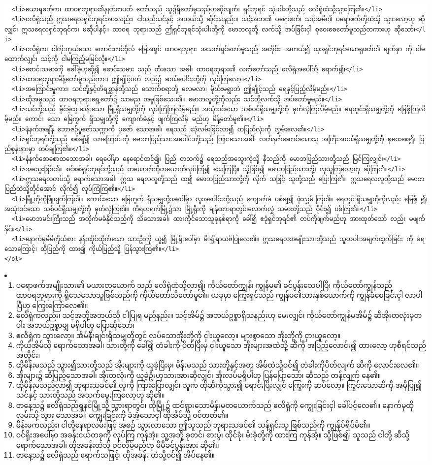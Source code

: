      <li>ယောရှဖတ်က၊ ထာဝရဘုရား၏နှုတ်ကပတ် တော်သည် သူ၌ရှိတော်မူသည်ဟုဆိုလျက်၊ ရှင်ဘုရင် သုံးပါးတို့သည် ဧလိရှဲထံသို့သွားကြ၏။</li>
      <li>ဧလိရှဲသည် ဣသရေလရှင်ဘုရင်အားလည်း၊ ငါသည်သင်နှင့် အဘယ်သို့ ဆိုင်သနည်း။ သင့်အဘ၏ ပရောဖက်၊ သင့်အမိ၏ ပရောဖက်တို့ထံသို့ သွားလော့ဟု ဆိုလျှင်၊ ဣသရေလရှင်ဘုရင်က၊ မဆိုပါနှင့်။ ထာဝရ ဘုရားသည် ဤရှင်ဘုရင်သုံးပါးတို့ကို မောဘလူတို့ လက်သို့ အပ်ခြင်းငှါ စုဝေးစေတော်မူသည်တကားဟု ဆိုသော်၊</li>
      <li>ဧလိရှဲက၊ ငါကိုးကွယ်သော ကောင်းကင်ဗိုလ် ခြေအရှင် ထာဝရဘုရား အသက်ရှင်တော်မူသည် အတိုင်း၊ အကယ်၍ ယုဒရှင်ဘုရင်ယောရှဖတ်၏ မျက်နှာ ကို ငါမထောက်လျှင်၊ သင့်ကို ငါမကြည့်မမြင်လို။</li>
      <li>စောင်းသမားကို ခေါ်ခဲ့ဟုဆို၍ စောင်းသမား သည် တီးသော အခါ၊ ထာဝရဘုရား၏ လက်တော်သည် ဧလိရှဲအပေါ်သို့ ရောက်၍၊</li>
      <li>ထာဝရဘုရားမိန့်တော်မူသည်ကား၊ ဤချိုင့်ပတ် လည်၌ ဆယ်ပေါင်းတို့ကို လုပ်ကြလော့။</li>
      <li>အကြောင်းမူကား၊ သင်တို့နှင့်တိရစ္ဆာန်တို့သည် သောက်စရာဘို့ လေမလာ၊ မိုဃ်းမရွာဘဲ ဤချိုင့်သည် ရေနှင့်ပြည့်လိမ့်မည်။</li>
      <li>ထိုအမှုသည် ထာဝရဘုရားရှေ့တော်၌ သာမည အမှုဖြစ်သေး၏။ မောဘလူတို့ကိုလည်း သင်တို့လက်သို့ အပ်တော်မူမည်။</li>
      <li>သင်တို့သည် ခိုင်ခံ့ထူးဆန်းသော မြို့ရှိသမျှတို့ကို လုပ်ကြံကြလိမ့်မည်။ အသုံးဝင်သော သစ်ပင်ရှိသမျှတို့ကို ခုတ်လှဲကြလိမ့်မည်။ ရေတွင်းရှိသမျှတို့ကို မြေဖို့ကြလိမ့်မည်။ ကောင်း သော မြေကွက် ရှိသမျှတို့ကို ကျောက်ခဲနှင့် ဖျက်ကြလိမ့် မည်ဟု မိန့်တော်မူ၏။</li>
      <li>နံနက်အချိန် ဘောဇဉ်ပူဇော်သက္ကာကို ပူဇော် သောအခါ၊ ရေသည် ဧဒုံလမ်းဖြင့်လာ၍ တပြည်လုံးကို လွှမ်းလေ၏။</li>
      <li>ရှင်ဘုရင်တို့သည် စစ်ချီ၍ လာကြောင်းကို မောဘပြည်သားအပေါင်းတို့သည် ကြားသောအခါ၊ လက်နက်ဆောင်သောသူ အကြီးအငယ်ရှိသမျှတို့ကို စုဝေးစေ၍၊ ပြည်စွန်းနားမှာ တပ်ချကြ၏။</li>
      <li>နံနက်စောစောထသောအခါ၊ ရေပေါ်မှာ နေရောင်ထင်၍၊ ပြည် တဘက်၌ ရေသည်အသွေးကဲ့သို့ နီသည်ကို မောဘပြည်သားတို့သည် မြင်ကြလျှင်၊</li>
      <li>အသွေးဖြစ်၏။ စင်စစ်ရှင်ဘုရင်တို့သည် တယောက်ကိုတယောက်လုပ်ကြံ၍ သေကြပြီ။ သို့ဖြစ်၍ မောဘပြည်သားတို့၊ လုယူကြလော့ဟု ဆိုကြ၏။</li>
      <li>ဣသရေလတပ်သို့ ရောက်သောအခါ၊ ဣသ ရေလလူတို့သည် ထ၍ မောဘပြည်သားတို့ကို လိုက် သဖြင့် သူတို့သည် ပြေးကြ၏။ ဣသရေလလူတို့သည် မောဘပြည်ထဲသို့တိုင်အောင် လိုက်၍ လုပ်ကြံကြ၏။</li>
      <li>မြို့တို့ကိုဖြိုဖျက်ကြ၏။ ကောင်းသော မြေကွက် ရှိသမျှတို့အပေါ်မှာ လူအပေါင်းတို့သည် ကျောက်ခဲ ပစ်ချ၍ ဖုံးလွှမ်းကြ၏။ ရေတွင်းရှိသမျှတို့ကိုလည်း မြေဖို့ ၍၊ အသုံးဝင်သော သစ်ပင်ရှိသမျှတို့ကို ခုတ်လှဲကြ၏။ ကိရဟရက်မြို့၌သာ မြို့ရိုးကို ချန်ထားရာတွင်၊လောက်လွှဲ သမားတို့သည် ဝိုင်း၍ ပစ်ကြ၏။</li>
      <li>မောဘမင်းကြီးသည် အတိုက်မခံနိုင်သည်ကို သိသောအခါ၊ ထားကိုင်သောသူခုနစ်ရာကို ခေါ်၍ ဧဒုံရှင်ဘုရင်၏ တပ်ကိုဖျက်မည်ဟု အားထုတ်သော် လည်း မဖျက်နိုင်။</li>
      <li>နောက်မှမိမိကိုယ်စား နန်းထိုင်ထိုက်သော သားဦးကို ယူ၍ မြို့ရိုးပေါ်မှာ မီးရှို့ရာယဇ်ပြုလေ၏။ ဣသရေလအမျိုးသားတို့သည် သူတပါးအမျက်ထွက်ခြင်း ကို ခံရသောကြောင့်၊ ထိုပြည်ကို ထား၍ ကိုယ်ပြည်သို့ ပြန်သွားကြ၏။</li>
    </ol>
  </li>
  <li>
    <ol>
      <li>ပရောဖက်အမျိုးသား၏ မယားတယောက် သည် ဧလိရှဲထံသို့လာ၍၊ ကိုယ်တော်ကျွန်၊ ကျွန်မ၏ ခင်ပွန်းသေပါပြီ၊ ကိုယ်တော်ကျွန်သည် ထာဝရဘုရားကို ရိုသေသောသူဖြစ်သည်ကို ကိုယ်တော်သိတော်မူ၏။ ယခုမှာ ကြွေးရှင်သည် ကျွန်မ၏သားနှစ်ယောက်ကို ကျွန်ခံစေခြင်းငှါ လာပါပြီဟု ကြွေးကြော်လေ၏။</li>
      <li>ဧလိရှဲကလည်း၊ သင့်အဘို့အဘယ်သို့ ငါပြုရ မည်နည်း။ သင့်အိမ်၌ အဘယ်ဥစ္စာရှိသနည်းဟု မေးလျှင်၊ ကိုယ်တော်ကျွန်မအိမ်၌ ဆီအိုးတလုံးမှတပါး အဘယ်ဥစ္စာမျှ မရှိပါဟု ပြောဆိုသော်၊</li>
      <li>ဧလိရှဲက သွားလော့။ အိမ်နီးချင်းရှိသမျှတို့တွင် လပ်သောအိုးတို့ကို ငှါးယူလော့။ များစွာသော အိုးတို့ကို ငှားယူလော့။</li>
      <li>ကိုယ်အိမ်သို့ ရောက်သောအခါ၊ သားတို့ကို ခေါ်၍ တံခါးကို ပိတ်ပြီးမှ ငှါးယူသော အိုးများအထဲသို့ ဆီကို အပြည့်လောင်း၍ ထားလော့ ဟုစီရင်သည်အတိုင်း၊</li>
      <li>ထိုမိန်းမသည် သွား၍သားတို့သည် အိုးများကို ယူခဲ့ပြီးမှ၊ မိန်းမသည် သားတို့နှင့်အတူ အိမ်ထဲသို့ဝင်၍ တံခါးကိုပိတ်လျက် ဆီကို လောင်းလေ၏။</li>
      <li>အိုးများ၌ ဆီပြည့်သောအခါ၊ အိုးတလုံးကို ယူခဲ့ဦးဟုသားအားဆိုလျှင်၊ အိုးလပ်မရှိပါဟု ပြန်ပြောသော်၊ ဆီသည် တန့်လျက် နေ၏။</li>
      <li>ထိုမိန်းမသည်လာ၍ ဘုရားသခင်၏ လူကို ကြားပြောလျှင်၊ သူက ထိုဆီကိုသွား၍ ရောင်းပြီးလျှင် ကြွေးကို ဆပ်လော့။ ကြွင်းသောဆီကို အမှီပြု၍ သင်နှင့် သားတို့သည် အသက်မွေးကြလော့ဟု ဆို၏။</li>
      <li>တနေ့သ၌ ဧလိရှဲသည်ရှုနင်မြို့သို့ သွားရာတွင်၊ ထိုမြို့၌ ထင်ရှားသောမိန်းမတယောက်သည် ဧလိရှဲကို ကျွေးခြင်းငှါ ခေါ်ပင့်လေ၏။ နောက်မှထိုလမ်းသို့ သွား သောအခါ၊ ကျွေးခြင်းကို ခံအံ့သောငှါ ထိုအိမ်သို့ ဝင်တတ်၏။</li>
      <li>မိန်းမကလည်း၊ ငါတို့နေရာလမ်းဖြင့် အစဉ် သွားလာသော ဤသူသည် ဘုရားသခင်၏ သန့်ရှင်းသူ ဖြစ်သည်ကို ကျွန်ုပ်ရိပ်မိ၏။</li>
      <li>ဝင်ရိုးအပေါ်မှာ အခန်းငယ်တခုကို လုပ်ကြ ကုန်အံ့။ သူ့အဘို့ ခုတင်၊ စားပွဲ၊ ထိုင်ခုံ၊ မီးခုံတို့ကို ထားကြ ကုန်အံ့။ သို့ဖြစ်၍၊ သူသည် ငါတို့ ဆီသို့ရောက်သောအခါ၊ ထိုအခန်းထဲသို့ ဝင်လိမ့်မည်ဟု မိမိခင်ပွန်းအား ဆို၏။</li>
      <li>တနေ့သ၌ ဧလိရှဲသည် ရောက်သဖြင့်၊ ထိုအခန်း ထဲသို့ဝင်၍ အိပ်နေ၏။</li>